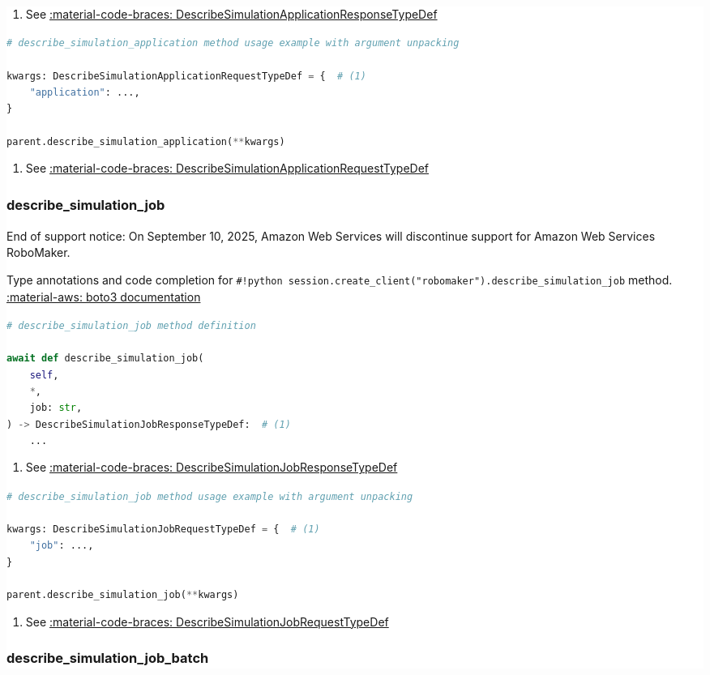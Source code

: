 1. See [:material-code-braces: DescribeSimulationApplicationResponseTypeDef](./type_defs.md#describesimulationapplicationresponsetypedef) 


```python
# describe_simulation_application method usage example with argument unpacking

kwargs: DescribeSimulationApplicationRequestTypeDef = {  # (1)
    "application": ...,
}

parent.describe_simulation_application(**kwargs)
```

1. See [:material-code-braces: DescribeSimulationApplicationRequestTypeDef](./type_defs.md#describesimulationapplicationrequesttypedef) 

### describe\_simulation\_job

End of support notice: On September 10, 2025, Amazon Web Services will
discontinue support for Amazon Web Services RoboMaker.

Type annotations and code completion for `#!python session.create_client("robomaker").describe_simulation_job` method.
[:material-aws: boto3 documentation](https://boto3.amazonaws.com/v1/documentation/api/latest/reference/services/robomaker/client/describe_simulation_job.html)

```python
# describe_simulation_job method definition

await def describe_simulation_job(
    self,
    *,
    job: str,
) -> DescribeSimulationJobResponseTypeDef:  # (1)
    ...
```

1. See [:material-code-braces: DescribeSimulationJobResponseTypeDef](./type_defs.md#describesimulationjobresponsetypedef) 


```python
# describe_simulation_job method usage example with argument unpacking

kwargs: DescribeSimulationJobRequestTypeDef = {  # (1)
    "job": ...,
}

parent.describe_simulation_job(**kwargs)
```

1. See [:material-code-braces: DescribeSimulationJobRequestTypeDef](./type_defs.md#describesimulationjobrequesttypedef) 

### describe\_simulation\_job\_batch
